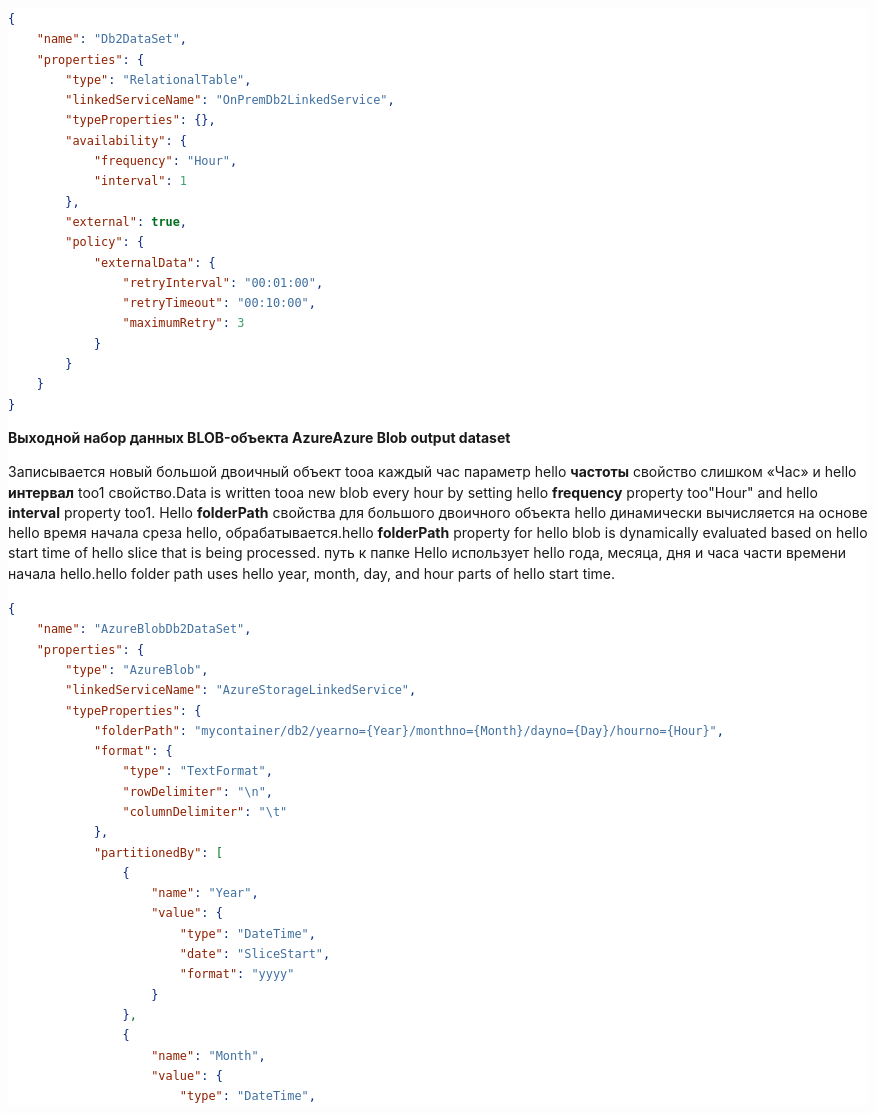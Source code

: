 
```json
{
    "name": "Db2DataSet",
    "properties": {
        "type": "RelationalTable",
        "linkedServiceName": "OnPremDb2LinkedService",
        "typeProperties": {},
        "availability": {
            "frequency": "Hour",
            "interval": 1
        },
        "external": true,
        "policy": {
            "externalData": {
                "retryInterval": "00:01:00",
                "retryTimeout": "00:10:00",
                "maximumRetry": 3
            }
        }
    }
}
```

<span data-ttu-id="fc586-230">**Выходной набор данных BLOB-объекта Azure**</span><span class="sxs-lookup"><span data-stu-id="fc586-230">**Azure Blob output dataset**</span></span>

<span data-ttu-id="fc586-231">Записывается новый большой двоичный объект tooa каждый час параметр hello **частоты** свойство слишком «Час» и hello **интервал** too1 свойство.</span><span class="sxs-lookup"><span data-stu-id="fc586-231">Data is written tooa new blob every hour by setting hello **frequency** property too"Hour" and hello **interval** property too1.</span></span> <span data-ttu-id="fc586-232">Hello **folderPath** свойства для большого двоичного объекта hello динамически вычисляется на основе hello время начала среза hello, обрабатывается.</span><span class="sxs-lookup"><span data-stu-id="fc586-232">hello **folderPath** property for hello blob is dynamically evaluated based on hello start time of hello slice that is being processed.</span></span> <span data-ttu-id="fc586-233">путь к папке Hello использует hello года, месяца, дня и часа части времени начала hello.</span><span class="sxs-lookup"><span data-stu-id="fc586-233">hello folder path uses hello year, month, day, and hour parts of hello start time.</span></span>

```json
{
    "name": "AzureBlobDb2DataSet",
    "properties": {
        "type": "AzureBlob",
        "linkedServiceName": "AzureStorageLinkedService",
        "typeProperties": {
            "folderPath": "mycontainer/db2/yearno={Year}/monthno={Month}/dayno={Day}/hourno={Hour}",
            "format": {
                "type": "TextFormat",
                "rowDelimiter": "\n",
                "columnDelimiter": "\t"
            },
            "partitionedBy": [
                {
                    "name": "Year",
                    "value": {
                        "type": "DateTime",
                        "date": "SliceStart",
                        "format": "yyyy"
                    }
                },
                {
                    "name": "Month",
                    "value": {
                        "type": "DateTime",
```